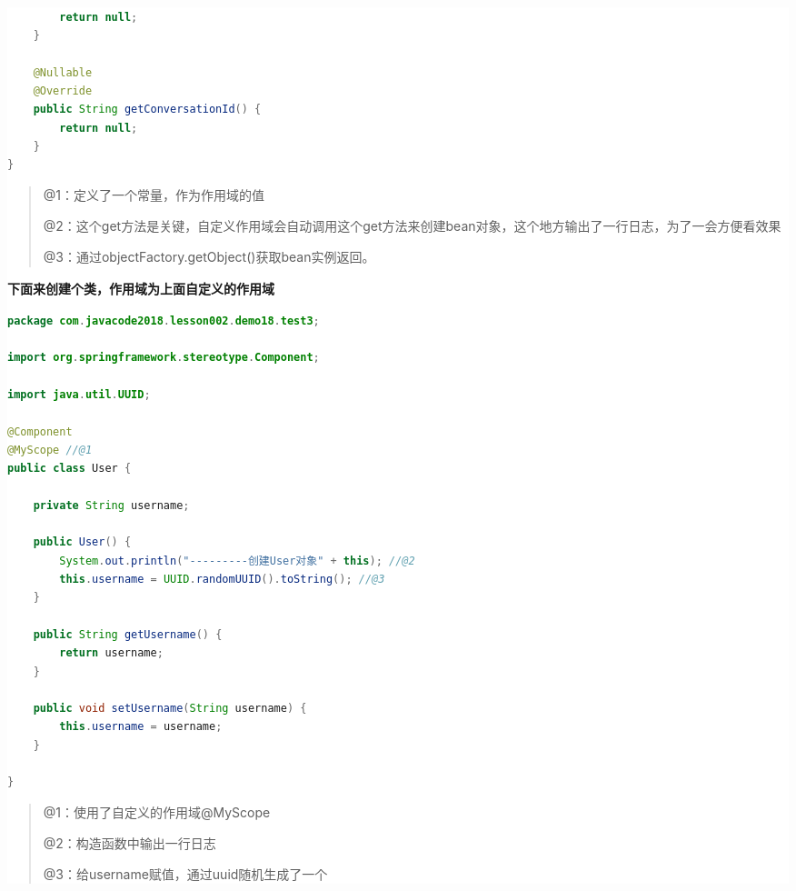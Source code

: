 ```java
        return null;
    }

    @Nullable
    @Override
    public String getConversationId() {
        return null;
    }
}
```

> @1：定义了一个常量，作为作用域的值
> 
> @2：这个get方法是关键，自定义作用域会自动调用这个get方法来创建bean对象，这个地方输出了一行日志，为了一会方便看效果
> 
> @3：通过objectFactory.getObject()获取bean实例返回。

**下面来创建个类，作用域为上面自定义的作用域**

```java
package com.javacode2018.lesson002.demo18.test3;

import org.springframework.stereotype.Component;

import java.util.UUID;

@Component
@MyScope //@1 
public class User {

    private String username;

    public User() { 
        System.out.println("---------创建User对象" + this); //@2
        this.username = UUID.randomUUID().toString(); //@3
    }

    public String getUsername() {
        return username;
    }

    public void setUsername(String username) {
        this.username = username;
    }

}
```

> @1：使用了自定义的作用域@MyScope
> 
> @2：构造函数中输出一行日志
> 
> @3：给username赋值，通过uuid随机生成了一个
